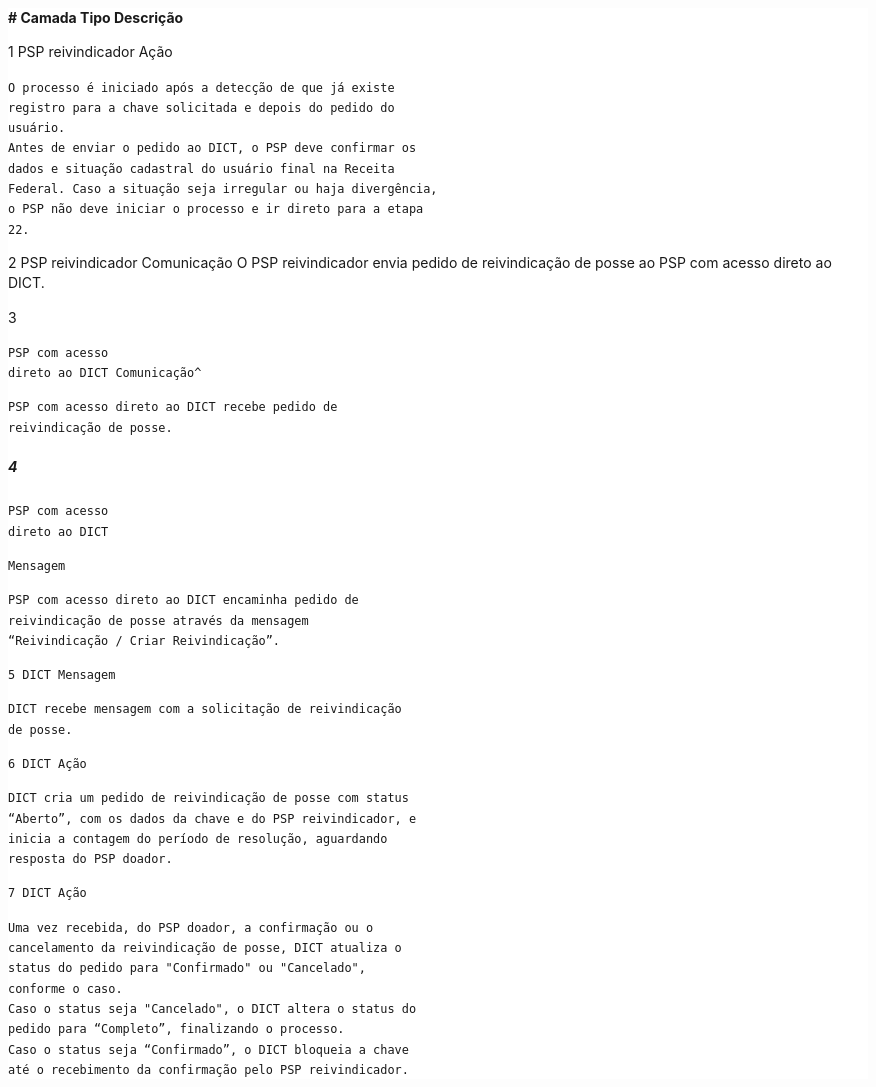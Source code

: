 
**# Camada Tipo Descrição**

1 PSP reivindicador Ação

```
O processo é iniciado após a detecção de que já existe
registro para a chave solicitada e depois do pedido do
usuário.
Antes de enviar o pedido ao DICT, o PSP deve confirmar os
dados e situação cadastral do usuário final na Receita
Federal. Caso a situação seja irregular ou haja divergência,
o PSP não deve iniciar o processo e ir direto para a etapa
22.
```
2 PSP reivindicador Comunicação O PSP reivindicador envia pedido de reivindicação de posse
ao PSP com acesso direto ao DICT.

3

```
PSP com acesso
direto ao DICT Comunicação^
```
```
PSP com acesso direto ao DICT recebe pedido de
reivindicação de posse.
```

##### 4

```
PSP com acesso
direto ao DICT
```
```
Mensagem
```
```
PSP com acesso direto ao DICT encaminha pedido de
reivindicação de posse através da mensagem
“Reivindicação / Criar Reivindicação”.
```
```
5 DICT Mensagem
```
```
DICT recebe mensagem com a solicitação de reivindicação
de posse.
```
```
6 DICT Ação
```
```
DICT cria um pedido de reivindicação de posse com status
“Aberto”, com os dados da chave e do PSP reivindicador, e
inicia a contagem do período de resolução, aguardando
resposta do PSP doador.
```
```
7 DICT Ação
```
```
Uma vez recebida, do PSP doador, a confirmação ou o
cancelamento da reivindicação de posse, DICT atualiza o
status do pedido para "Confirmado" ou "Cancelado",
conforme o caso.
Caso o status seja "Cancelado", o DICT altera o status do
pedido para “Completo”, finalizando o processo.
Caso o status seja “Confirmado”, o DICT bloqueia a chave
até o recebimento da confirmação pelo PSP reivindicador.
```